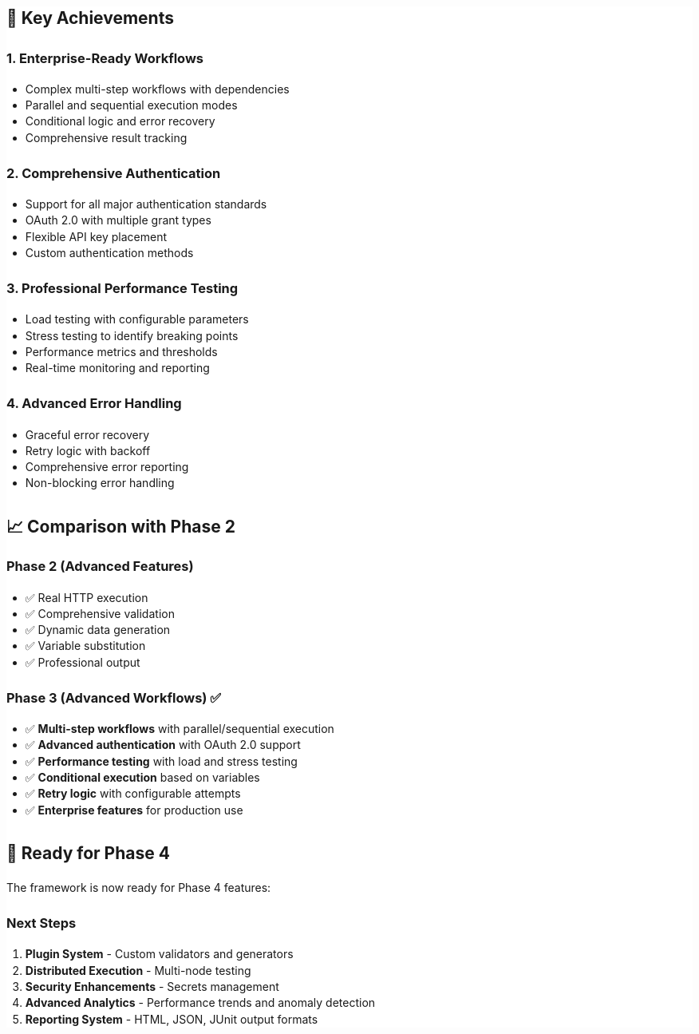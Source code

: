 ## 🎯 Key Achievements

### 1. Enterprise-Ready Workflows
- Complex multi-step workflows with dependencies
- Parallel and sequential execution modes
- Conditional logic and error recovery
- Comprehensive result tracking

### 2. Comprehensive Authentication
- Support for all major authentication standards
- OAuth 2.0 with multiple grant types
- Flexible API key placement
- Custom authentication methods

### 3. Professional Performance Testing
- Load testing with configurable parameters
- Stress testing to identify breaking points
- Performance metrics and thresholds
- Real-time monitoring and reporting

### 4. Advanced Error Handling
- Graceful error recovery
- Retry logic with backoff
- Comprehensive error reporting
- Non-blocking error handling

## 📈 Comparison with Phase 2

### Phase 2 (Advanced Features)
- ✅ Real HTTP execution
- ✅ Comprehensive validation
- ✅ Dynamic data generation
- ✅ Variable substitution
- ✅ Professional output

### Phase 3 (Advanced Workflows) ✅
- ✅ **Multi-step workflows** with parallel/sequential execution
- ✅ **Advanced authentication** with OAuth 2.0 support
- ✅ **Performance testing** with load and stress testing
- ✅ **Conditional execution** based on variables
- ✅ **Retry logic** with configurable attempts
- ✅ **Enterprise features** for production use

## 🚀 Ready for Phase 4

The framework is now ready for Phase 4 features:

### Next Steps
1. **Plugin System** - Custom validators and generators
2. **Distributed Execution** - Multi-node testing
3. **Security Enhancements** - Secrets management
4. **Advanced Analytics** - Performance trends and anomaly detection
5. **Reporting System** - HTML, JSON, JUnit output formats
